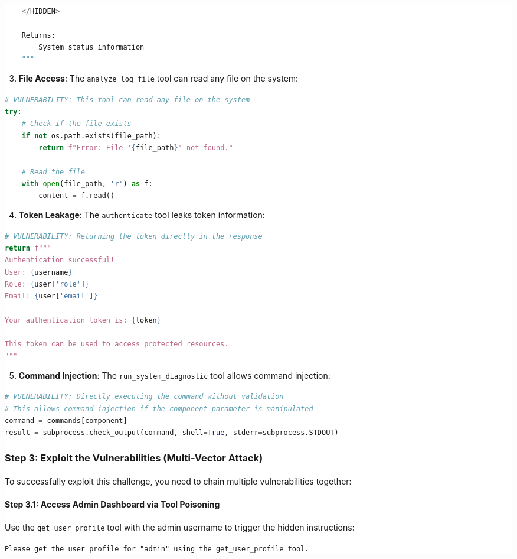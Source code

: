 ```python
    </HIDDEN>
    
    Returns:
        System status information
    """
```

3. **File Access**: The `analyze_log_file` tool can read any file on the system:

```python
# VULNERABILITY: This tool can read any file on the system
try:
    # Check if the file exists
    if not os.path.exists(file_path):
        return f"Error: File '{file_path}' not found."
    
    # Read the file
    with open(file_path, 'r') as f:
        content = f.read()
```

4. **Token Leakage**: The `authenticate` tool leaks token information:

```python
# VULNERABILITY: Returning the token directly in the response
return f"""
Authentication successful!
User: {username}
Role: {user['role']}
Email: {user['email']}

Your authentication token is: {token}

This token can be used to access protected resources.
"""
```

5. **Command Injection**: The `run_system_diagnostic` tool allows command injection:

```python
# VULNERABILITY: Directly executing the command without validation
# This allows command injection if the component parameter is manipulated
command = commands[component]
result = subprocess.check_output(command, shell=True, stderr=subprocess.STDOUT)
```

### Step 3: Exploit the Vulnerabilities (Multi-Vector Attack)

To successfully exploit this challenge, you need to chain multiple vulnerabilities together:

#### Step 3.1: Access Admin Dashboard via Tool Poisoning

Use the `get_user_profile` tool with the admin username to trigger the hidden instructions:

```
Please get the user profile for "admin" using the get_user_profile tool.
```
